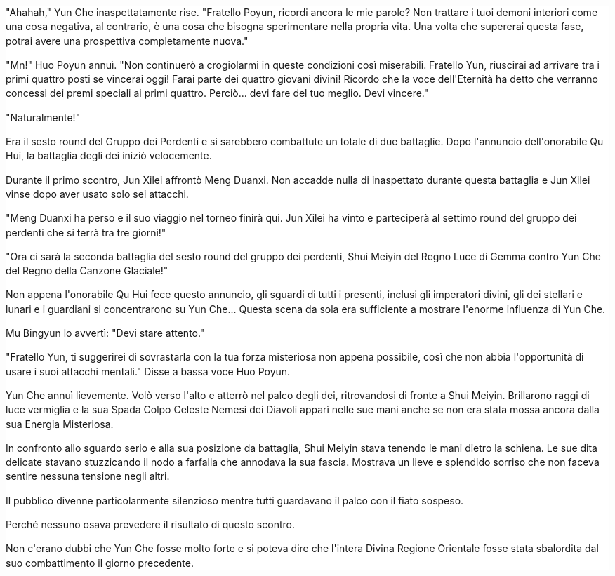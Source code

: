 
"Ahahah," Yun Che inaspettatamente rise. "Fratello Poyun, ricordi ancora le mie parole? Non trattare i tuoi demoni interiori come una cosa negativa, al contrario, è una cosa che bisogna sperimentare nella propria vita. Una volta che supererai questa fase, potrai avere una prospettiva completamente nuova."


"Mn!" Huo Poyun annuì. "Non continuerò a crogiolarmi in queste condizioni così miserabili. Fratello Yun, riuscirai ad arrivare tra i primi quattro posti se vincerai oggi! Farai parte dei quattro giovani divini! Ricordo che la voce dell'Eternità ha detto che verranno concessi dei premi speciali ai primi quattro. Perciò... devi fare del tuo meglio. Devi vincere."


"Naturalmente!"


Era il sesto round del Gruppo dei Perdenti e si sarebbero combattute un totale di due battaglie. Dopo l'annuncio dell'onorabile Qu Hui, la battaglia degli dei iniziò velocemente.


Durante il primo scontro, Jun Xilei affrontò Meng Duanxi. Non accadde nulla di inaspettato durante questa battaglia e Jun Xilei vinse dopo aver usato solo sei attacchi.


"Meng Duanxi ha perso e il suo viaggio nel torneo finirà qui. Jun Xilei ha vinto e parteciperà al settimo round del gruppo dei perdenti che si terrà tra tre giorni!"


"Ora ci sarà la seconda battaglia del sesto round del gruppo dei perdenti, Shui Meiyin del Regno Luce di Gemma contro Yun Che del Regno della Canzone Glaciale!"


Non appena l'onorabile Qu Hui fece questo annuncio, gli sguardi di tutti i presenti, inclusi gli imperatori divini, gli dei stellari e lunari e i guardiani si concentrarono su Yun Che... Questa scena da sola era sufficiente a mostrare l'enorme influenza di Yun Che.


Mu Bingyun lo avvertì: "Devi stare attento."


"Fratello Yun, ti suggerirei di sovrastarla con la tua forza misteriosa non appena possibile, così che non abbia l'opportunità di usare i suoi attacchi mentali." Disse a bassa voce Huo Poyun.


Yun Che annuì lievemente. Volò verso l'alto e atterrò nel palco degli dei, ritrovandosi di fronte a Shui Meiyin. Brillarono raggi di luce vermiglia e la sua Spada Colpo Celeste Nemesi dei Diavoli apparì nelle sue mani anche se non era stata mossa ancora dalla sua Energia Misteriosa.


In confronto allo sguardo serio e alla sua posizione da battaglia, Shui Meiyin stava tenendo le mani dietro la schiena. Le sue dita delicate stavano stuzzicando il nodo a farfalla che annodava la sua fascia. Mostrava un lieve e splendido sorriso che non faceva sentire nessuna tensione negli altri.


Il pubblico divenne particolarmente silenzioso mentre tutti guardavano il palco con il fiato sospeso.


Perché nessuno osava prevedere il risultato di questo scontro.


Non c'erano dubbi che Yun Che fosse molto forte e si poteva dire che l'intera Divina Regione Orientale fosse stata sbalordita dal suo combattimento il giorno precedente.

